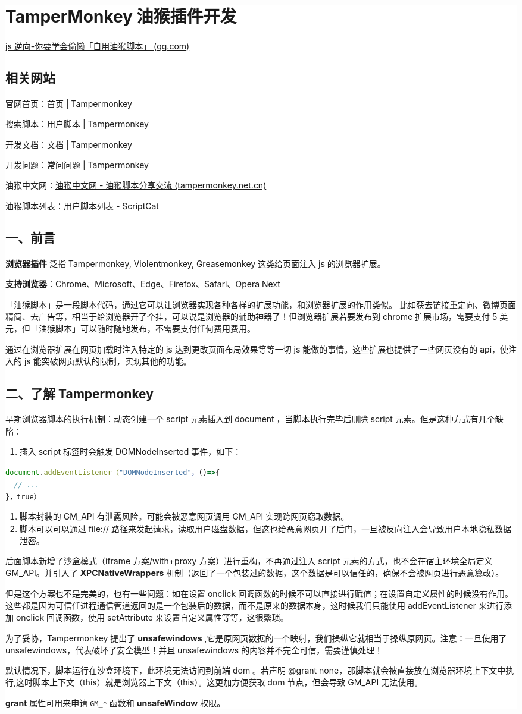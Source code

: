 # TamperMonkey 油猴插件开发

[js 逆向-你要学会偷懒「自用油猴脚本」 (qq.com)](https://mp.weixin.qq.com/s/Wqjfd-lo-T3vCfY6lRoc4A)

## 相关网站

官网首页：[首页 | Tampermonkey](https://www.tampermonkey.net/index.php)

搜索脚本：[用户脚本 | Tampermonkey](https://www.tampermonkey.net/scripts.php)

开发文档：[文档 | Tampermonkey](https://www.tampermonkey.net/documentation.php)

开发问题：[常问问题 | Tampermonkey](https://www.tampermonkey.net/faq.php)

油猴中文网：[油猴中文网 - 油猴脚本分享交流 (tampermonkey.net.cn)](https://bbs.tampermonkey.net.cn/)

油猴脚本列表：[用户脚本列表 - ScriptCat](https://scriptcat.org/zh-CN/search)

## 一、前言

**浏览器插件** 泛指 Tampermonkey, Violentmonkey, Greasemonkey 这类给页面注入 js 的浏览器扩展。

**支持浏览器**：Chrome、Microsoft、Edge、Firefox、Safari、Opera Next

「油猴脚本」是一段脚本代码，通过它可以让浏览器实现各种各样的扩展功能，和浏览器扩展的作用类似。 比如获去链接重定向、微博页面精简、去广告等，相当于给浏览器开了个挂，可以说是浏览器的辅助神器了！但浏览器扩展若要发布到 chrome 扩展市场，需要支付 5 美元，但「油猴脚本」可以随时随地发布，不需要支付任何费用费用。

通过在浏览器扩展在网页加载时注入特定的 js 达到更改页面布局效果等等一切 js 能做的事情。这些扩展也提供了一些网页没有的 api，使注入的 js 能突破网页默认的限制，实现其他的功能。

## 二、了解 Tampermonkey

早期浏览器脚本的执行机制：动态创建一个 script 元素插入到 document ，当脚本执行完毕后删除 script 元素。但是这种方式有几个缺陷：

1. 插入 script 标签时会触发 DOMNodeInserted 事件，如下：

```js
document.addEventListener（"DOMNodeInserted"，()=>{
  // ...
}，true）
```

1. 脚本封装的 GM_API 有泄露风险。可能会被恶意网页调用 GM_API 实现跨网页窃取数据。
2. 脚本可以可以通过 file:// 路径来发起请求，读取用户磁盘数据，但这也给恶意网页开了后门，一旦被反向注入会导致用户本地隐私数据泄密。

后面脚本新增了沙盒模式（iframe 方案/with+proxy 方案）进行重构，不再通过注入 script 元素的方式，也不会在宿主环境全局定义 GM_API。并引入了 **XPCNativeWrappers** 机制（返回了一个包装过的数据，这个数据是可以信任的，确保不会被网页进行恶意篡改）。

但是这个方案也不是完美的，也有一些问题：如在设置 onclick 回调函数的时候不可以直接进行赋值；在设置自定义属性的时候没有作用。这些都是因为可信任进程通信管道返回的是一个包装后的数据，而不是原来的数据本身，这时候我们只能使用 addEventListener 来进行添加 onclick 回调函数，使用 setAttribute 来设置自定义属性等等，这很繁琐。

为了妥协，Tampermonkey 提出了 **unsafewindows** ,它是原网页数据的一个映射，我们操纵它就相当于操纵原网页。注意：一旦使用了 unsafewindows，代表破坏了安全模型！并且 unsafewindows 的内容并不完全可信，需要谨慎处理！

默认情况下，脚本运行在沙盒环境下，此环境无法访问到前端 dom 。若声明 @grant none，那脚本就会被直接放在浏览器环境上下文中执行,这时脚本上下文（this）就是浏览器上下文（this）。这更加方便获取 dom 节点，但会导致 GM_API 无法使用。

**grant** 属性可用来申请 `GM_*` 函数和 **unsafeWindow** 权限。
